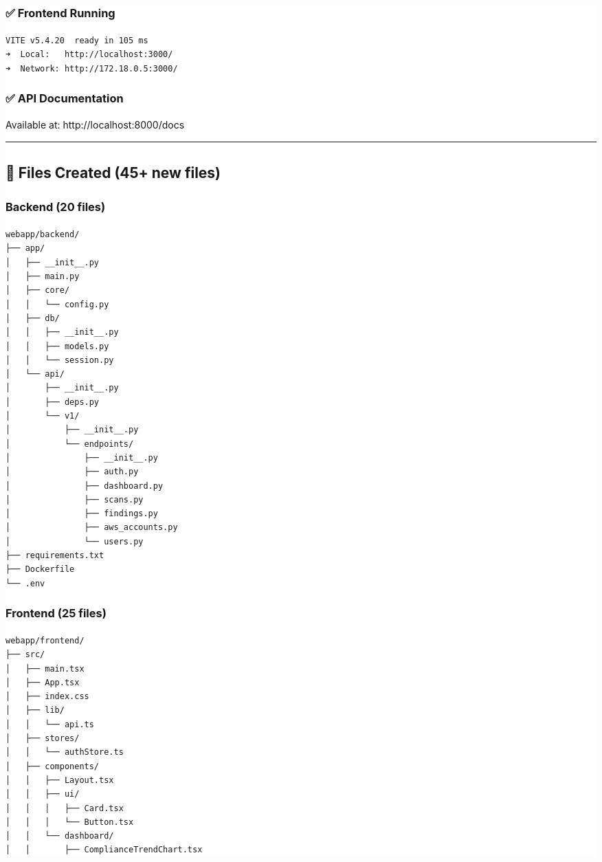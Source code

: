 ### ✅ Frontend Running

```
VITE v5.4.20  ready in 105 ms
➜  Local:   http://localhost:3000/
➜  Network: http://172.18.0.5:3000/
```

### ✅ API Documentation

Available at: http://localhost:8000/docs

---

## 📁 Files Created (45+ new files)

### Backend (20 files)
```
webapp/backend/
├── app/
│   ├── __init__.py
│   ├── main.py
│   ├── core/
│   │   └── config.py
│   ├── db/
│   │   ├── __init__.py
│   │   ├── models.py
│   │   └── session.py
│   └── api/
│       ├── __init__.py
│       ├── deps.py
│       └── v1/
│           ├── __init__.py
│           └── endpoints/
│               ├── __init__.py
│               ├── auth.py
│               ├── dashboard.py
│               ├── scans.py
│               ├── findings.py
│               ├── aws_accounts.py
│               └── users.py
├── requirements.txt
├── Dockerfile
└── .env
```

### Frontend (25 files)
```
webapp/frontend/
├── src/
│   ├── main.tsx
│   ├── App.tsx
│   ├── index.css
│   ├── lib/
│   │   └── api.ts
│   ├── stores/
│   │   └── authStore.ts
│   ├── components/
│   │   ├── Layout.tsx
│   │   ├── ui/
│   │   │   ├── Card.tsx
│   │   │   └── Button.tsx
│   │   └── dashboard/
│   │       ├── ComplianceTrendChart.tsx
```